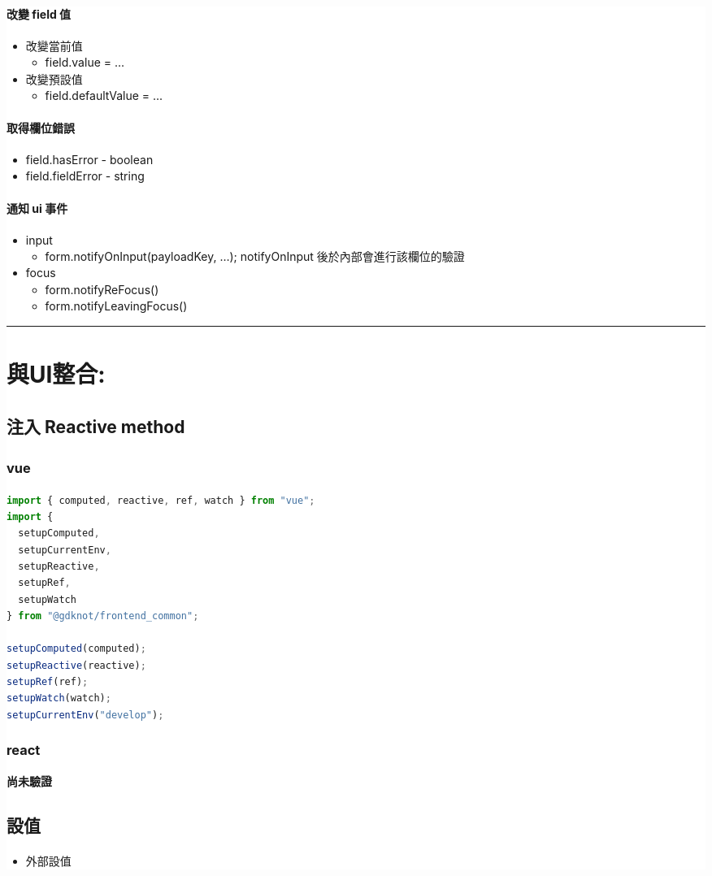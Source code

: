 
#### 改變 field 值
- 改變當前值
  - field.value = ...
- 改變預設值
  - field.defaultValue = ...
#### 取得欄位錯誤
- field.hasError - boolean
- field.fieldError - string

#### 通知 ui 事件
- input
  - form.notifyOnInput(payloadKey, …);
    notifyOnInput 後於內部會進行該欄位的驗證
- focus
  - form.notifyReFocus()
  - form.notifyLeavingFocus()




---
# 與UI整合:

## 注入 Reactive method
### vue
  ```typescript
  import { computed, reactive, ref, watch } from "vue";
  import {
    setupComputed,
    setupCurrentEnv,
    setupReactive,
    setupRef,
    setupWatch
  } from "@gdknot/frontend_common";

  setupComputed(computed);
  setupReactive(reactive);
  setupRef(ref);
  setupWatch(watch);
  setupCurrentEnv("develop");
  ```

### react

__尚未驗證__

## 設值

- 外部設值
